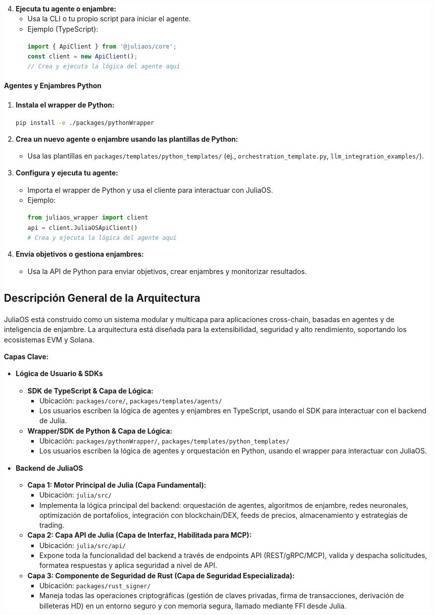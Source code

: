 4.  **Ejecuta tu agente o enjambre:**
    -   Usa la CLI o tu propio script para iniciar el agente.
    -   Ejemplo (TypeScript):
        ```typescript
        import { ApiClient } from '@juliaos/core';
        const client = new ApiClient();
        // Crea y ejecuta la lógica del agente aquí
        ```

#### Agentes y Enjambres Python

1.  **Instala el wrapper de Python:**
    ```bash
    pip install -e ./packages/pythonWrapper
    ```

2.  **Crea un nuevo agente o enjambre usando las plantillas de Python:**
    -   Usa las plantillas en `packages/templates/python_templates/` (ej., `orchestration_template.py`, `llm_integration_examples/`).

3.  **Configura y ejecuta tu agente:**
    -   Importa el wrapper de Python y usa el cliente para interactuar con JuliaOS.
    -   Ejemplo:
        ```python
        from juliaos_wrapper import client
        api = client.JuliaOSApiClient()
        # Crea y ejecuta la lógica del agente aquí
        ```

4.  **Envía objetivos o gestiona enjambres:**
    -   Usa la API de Python para enviar objetivos, crear enjambres y monitorizar resultados.

## Descripción General de la Arquitectura

JuliaOS está construido como un sistema modular y multicapa para aplicaciones cross-chain, basadas en agentes y de inteligencia de enjambre. La arquitectura está diseñada para la extensibilidad, seguridad y alto rendimiento, soportando los ecosistemas EVM y Solana.

**Capas Clave:**

-   **Lógica de Usuario & SDKs**
    -   **SDK de TypeScript & Capa de Lógica:**
        -   Ubicación: `packages/core/`, `packages/templates/agents/`
        -   Los usuarios escriben la lógica de agentes y enjambres en TypeScript, usando el SDK para interactuar con el backend de Julia.
    -   **Wrapper/SDK de Python & Capa de Lógica:**
        -   Ubicación: `packages/pythonWrapper/`, `packages/templates/python_templates/`
        -   Los usuarios escriben la lógica de agentes y orquestación en Python, usando el wrapper para interactuar con JuliaOS.

-   **Backend de JuliaOS**
    -   **Capa 1: Motor Principal de Julia (Capa Fundamental):**
        -   Ubicación: `julia/src/`
        -   Implementa la lógica principal del backend: orquestación de agentes, algoritmos de enjambre, redes neuronales, optimización de portafolios, integración con blockchain/DEX, feeds de precios, almacenamiento y estrategias de trading.
    -   **Capa 2: Capa API de Julia (Capa de Interfaz, Habilitada para MCP):**
        -   Ubicación: `julia/src/api/`
        -   Expone toda la funcionalidad del backend a través de endpoints API (REST/gRPC/MCP), valida y despacha solicitudes, formatea respuestas y aplica seguridad a nivel de API.
    -   **Capa 3: Componente de Seguridad de Rust (Capa de Seguridad Especializada):**
        -   Ubicación: `packages/rust_signer/`
        -   Maneja todas las operaciones criptográficas (gestión de claves privadas, firma de transacciones, derivación de billeteras HD) en un entorno seguro y con memoria segura, llamado mediante FFI desde Julia.